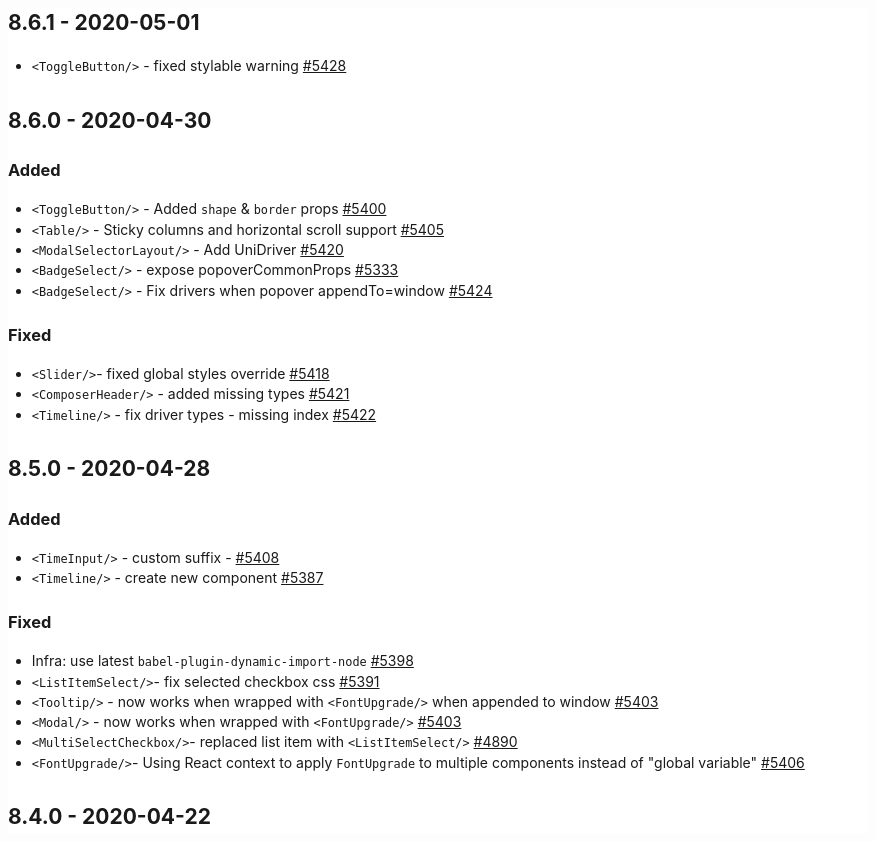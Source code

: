 ## 8.6.1 - 2020-05-01
- `<ToggleButton/>` - fixed stylable warning [#5428](https://github.com/wix/wix-style-react/pull/5428)

## 8.6.0 - 2020-04-30

### Added
- `<ToggleButton/>` - Added `shape` & `border` props [#5400](https://github.com/wix/wix-style-react/pull/5400)
- `<Table/>` - Sticky columns and horizontal scroll support [#5405](https://github.com/wix/wix-style-react/pull/5405)
- `<ModalSelectorLayout/>` - Add UniDriver [#5420](https://github.com/wix/wix-style-react/pull/5420)
- `<BadgeSelect/>` - expose popoverCommonProps [#5333](https://github.com/wix/wix-style-react/pull/5333)
- `<BadgeSelect/>` - Fix drivers when popover appendTo=window [#5424](https://github.com/wix/wix-style-react/pull/5333)

### Fixed
- `<Slider/>`- fixed global styles override [#5418](https://github.com/wix/wix-style-react/pull/5418)
- `<ComposerHeader/>` - added missing types [#5421](https://github.com/wix/wix-style-react/pull/5421)
- `<Timeline/>` - fix driver types - missing index [#5422](https://github.com/wix/wix-style-react/pull/5422)

## 8.5.0 - 2020-04-28

### Added
- `<TimeInput/>` - custom suffix - [#5408](https://github.com/wix/wix-style-react/pull/5408)
- `<Timeline/>` - create new component [#5387](https://github.com/wix/wix-style-react/pull/5387)

### Fixed
- Infra: use latest `babel-plugin-dynamic-import-node` [#5398](https://github.com/wix/wix-style-react/pull/5398)
- `<ListItemSelect/>`- fix selected checkbox css [#5391](https://github.com/wix/wix-style-react/pull/5391)
- `<Tooltip/>` - now works when wrapped with `<FontUpgrade/>` when appended to window [#5403](https://github.com/wix/wix-style-react/pull/5403)
- `<Modal/>` - now works when wrapped with `<FontUpgrade/>` [#5403](https://github.com/wix/wix-style-react/pull/5403)
- `<MultiSelectCheckbox/>`- replaced list item with `<ListItemSelect/>` [#4890](https://github.com/wix/wix-style-react/pull/4890)
- `<FontUpgrade/>`- Using React context to apply `FontUpgrade` to multiple components instead of "global variable" [#5406](https://github.com/wix/wix-style-react/pull/5406)

## 8.4.0 - 2020-04-22
